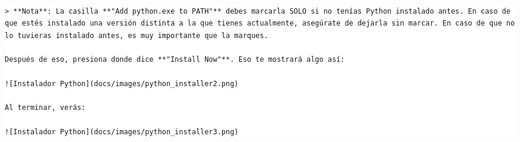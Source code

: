     > **Nota**: La casilla **"Add python.exe to PATH"** debes marcarla SOLO si no tenías Python instalado antes. En caso de que estés instalado una versión distinta a la que tienes actualmente, asegúrate de dejarla sin marcar. En caso de que no lo tuvieras instalado antes, es muy importante que la marques.

    Después de eso, presiona donde dice **"Install Now"**. Eso te mostrará algo así:

    ![Instalador Python](docs/images/python_installer2.png)

    Al terminar, verás:

    ![Instalador Python](docs/images/python_installer3.png)
